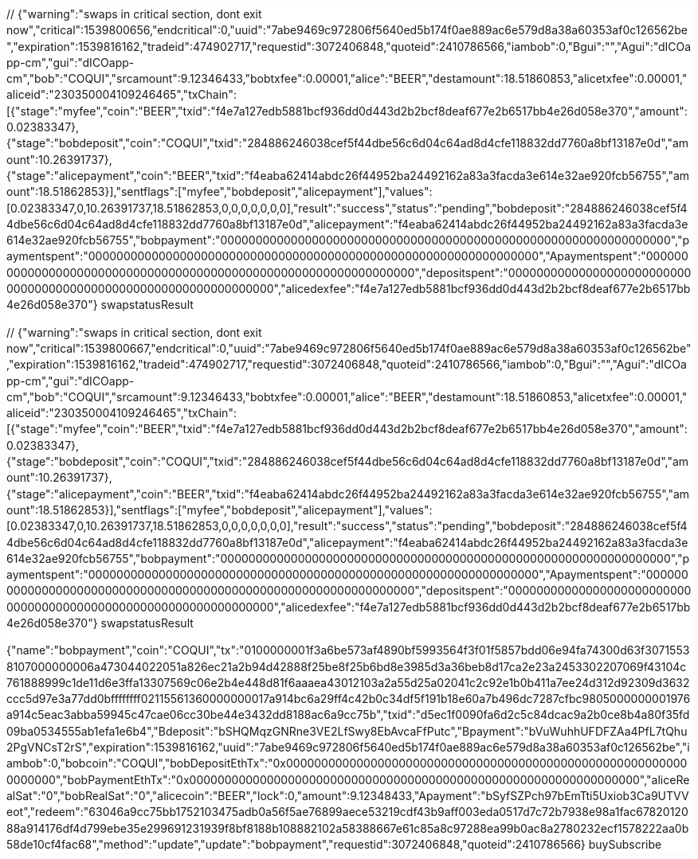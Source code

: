 // {"warning":"swaps in critical section, dont exit now","critical":1539800656,"endcritical":0,"uuid":"7abe9469c972806f5640ed5b174f0ae889ac6e579d8a38a60353af0c126562be","expiration":1539816162,"tradeid":474902717,"requestid":3072406848,"quoteid":2410786566,"iambob":0,"Bgui":"","Agui":"dICOapp-cm","gui":"dICOapp-cm","bob":"COQUI","srcamount":9.12346433,"bobtxfee":0.00001,"alice":"BEER","destamount":18.51860853,"alicetxfee":0.00001,"aliceid":"230350004109246465","txChain":[{"stage":"myfee","coin":"BEER","txid":"f4e7a127edb5881bcf936dd0d443d2b2bcf8deaf677e2b6517bb4e26d058e370","amount":0.02383347},{"stage":"bobdeposit","coin":"COQUI","txid":"284886246038cef5f44dbe56c6d04c64ad8d4cfe118832dd7760a8bf13187e0d","amount":10.26391737},{"stage":"alicepayment","coin":"BEER","txid":"f4eaba62414abdc26f44952ba24492162a83a3facda3e614e32ae920fcb56755","amount":18.51862853}],"sentflags":["myfee","bobdeposit","alicepayment"],"values":[0.02383347,0,10.26391737,18.51862853,0,0,0,0,0,0,0],"result":"success","status":"pending","bobdeposit":"284886246038cef5f44dbe56c6d04c64ad8d4cfe118832dd7760a8bf13187e0d","alicepayment":"f4eaba62414abdc26f44952ba24492162a83a3facda3e614e32ae920fcb56755","bobpayment":"0000000000000000000000000000000000000000000000000000000000000000","paymentspent":"0000000000000000000000000000000000000000000000000000000000000000","Apaymentspent":"0000000000000000000000000000000000000000000000000000000000000000","depositspent":"0000000000000000000000000000000000000000000000000000000000000000","alicedexfee":"f4e7a127edb5881bcf936dd0d443d2b2bcf8deaf677e2b6517bb4e26d058e370"} swapstatusResult

// {"warning":"swaps in critical section, dont exit now","critical":1539800667,"endcritical":0,"uuid":"7abe9469c972806f5640ed5b174f0ae889ac6e579d8a38a60353af0c126562be","expiration":1539816162,"tradeid":474902717,"requestid":3072406848,"quoteid":2410786566,"iambob":0,"Bgui":"","Agui":"dICOapp-cm","gui":"dICOapp-cm","bob":"COQUI","srcamount":9.12346433,"bobtxfee":0.00001,"alice":"BEER","destamount":18.51860853,"alicetxfee":0.00001,"aliceid":"230350004109246465","txChain":[{"stage":"myfee","coin":"BEER","txid":"f4e7a127edb5881bcf936dd0d443d2b2bcf8deaf677e2b6517bb4e26d058e370","amount":0.02383347},{"stage":"bobdeposit","coin":"COQUI","txid":"284886246038cef5f44dbe56c6d04c64ad8d4cfe118832dd7760a8bf13187e0d","amount":10.26391737},{"stage":"alicepayment","coin":"BEER","txid":"f4eaba62414abdc26f44952ba24492162a83a3facda3e614e32ae920fcb56755","amount":18.51862853}],"sentflags":["myfee","bobdeposit","alicepayment"],"values":[0.02383347,0,10.26391737,18.51862853,0,0,0,0,0,0,0],"result":"success","status":"pending","bobdeposit":"284886246038cef5f44dbe56c6d04c64ad8d4cfe118832dd7760a8bf13187e0d","alicepayment":"f4eaba62414abdc26f44952ba24492162a83a3facda3e614e32ae920fcb56755","bobpayment":"0000000000000000000000000000000000000000000000000000000000000000","paymentspent":"0000000000000000000000000000000000000000000000000000000000000000","Apaymentspent":"0000000000000000000000000000000000000000000000000000000000000000","depositspent":"0000000000000000000000000000000000000000000000000000000000000000","alicedexfee":"f4e7a127edb5881bcf936dd0d443d2b2bcf8deaf677e2b6517bb4e26d058e370"} swapstatusResult

{"name":"bobpayment","coin":"COQUI","tx":"0100000001f3a6be573af4890bf5993564f3f01f5857bdd06e94fa74300d63f30715538107000000006a473044022051a826ec21a2b94d42888f25be8f25b6bd8e3985d3a36beb8d17ca2e23a2453302207069f43104c761888999c1de11d6e3ffa13307569c06e2b4e448d81f6aaaea43012103a2a55d25a02041c2c92e1b0b411a7ee24d312d92309d3632ccc5d97e3a77dd0bffffffff02115561360000000017a914bc6a29ff4c42b0c34df5f191b18e60a7b496dc7287cfbc9805000000001976a914c5eac3abba59945c47cae06cc30be44e3432dd8188ac6a9cc75b","txid":"d5ec1f0090fa6d2c5c84dcac9a2b0ce8b4a80f35fd09ba0534555ab1efa1e6b4","Bdeposit":"bSHQMqzGNRne3VE2LfSwy8EbAvcaFfPutc","Bpayment":"bVuWuhhUFDFZAa4PfL7tQhu2PgVNCsT2rS","expiration":1539816162,"uuid":"7abe9469c972806f5640ed5b174f0ae889ac6e579d8a38a60353af0c126562be","iambob":0,"bobcoin":"COQUI","bobDepositEthTx":"0x0000000000000000000000000000000000000000000000000000000000000000","bobPaymentEthTx":"0x0000000000000000000000000000000000000000000000000000000000000000","aliceRealSat":"0","bobRealSat":"0","alicecoin":"BEER","lock":0,"amount":9.12348433,"Apayment":"bSyfSZPch97bEmTti5Uxiob3Ca9UTVVeot","redeem":"63046a9cc75bb1752103475adb0a56f5ae76899aece53219cdf43b9aff003eda0517d7c72b7938e98a1fac6782012088a914176df4d799ebe35e299691231939f8bf8188b108882102a58388667e61c85a8c97288ea99b0ac8a2780232ecf1578222aa0b58de10cf4fac68","method":"update","update":"bobpayment","requestid":3072406848,"quoteid":2410786566} buySubscribe
